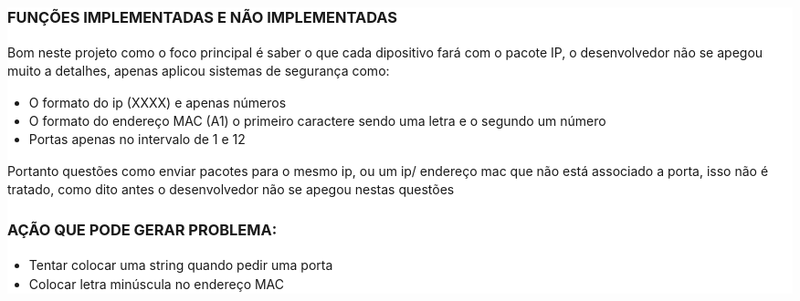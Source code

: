 ### FUNÇÕES IMPLEMENTADAS E NÃO IMPLEMENTADAS
Bom neste projeto como o foco principal é saber o que cada dipositivo fará com o pacote IP, o desenvolvedor não se apegou muito a detalhes, apenas aplicou
sistemas de segurança como:

- O formato do ip (XXXX) e apenas números
- O formato do endereço MAC (A1) o primeiro caractere sendo uma letra e o segundo um número
- Portas apenas no intervalo de 1 e 12

Portanto questões como enviar pacotes para o mesmo ip, ou um ip/ endereço mac que não está associado a porta, isso não é tratado, como dito antes o desenvolvedor não se apegou nestas questões

### AÇÃO QUE PODE GERAR PROBLEMA: 

- Tentar colocar uma string quando pedir uma porta
- Colocar letra minúscula no endereço MAC
